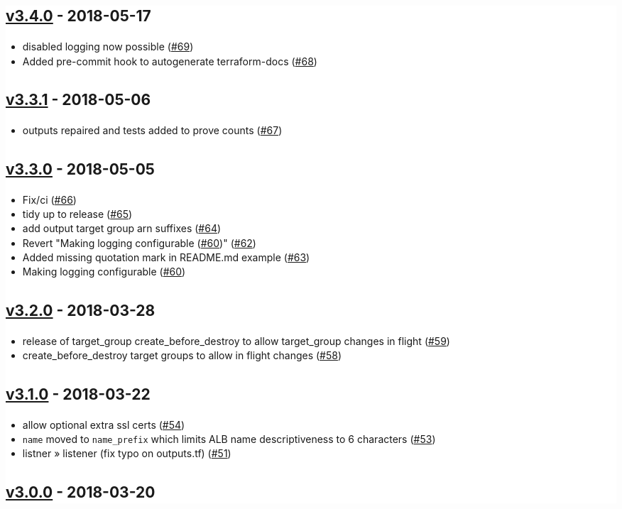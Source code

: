 
<a name="v3.4.0"></a>
## [v3.4.0] - 2018-05-17

- disabled logging now possible ([#69](https://github.com/terraform-aws-modules/terraform-aws-alb/issues/69))
- Added pre-commit hook to autogenerate terraform-docs ([#68](https://github.com/terraform-aws-modules/terraform-aws-alb/issues/68))


<a name="v3.3.1"></a>
## [v3.3.1] - 2018-05-06

- outputs repaired and tests added to prove counts ([#67](https://github.com/terraform-aws-modules/terraform-aws-alb/issues/67))


<a name="v3.3.0"></a>
## [v3.3.0] - 2018-05-05

- Fix/ci ([#66](https://github.com/terraform-aws-modules/terraform-aws-alb/issues/66))
- tidy up to release ([#65](https://github.com/terraform-aws-modules/terraform-aws-alb/issues/65))
- add output target group arn suffixes ([#64](https://github.com/terraform-aws-modules/terraform-aws-alb/issues/64))
- Revert "Making logging configurable ([#60](https://github.com/terraform-aws-modules/terraform-aws-alb/issues/60))" ([#62](https://github.com/terraform-aws-modules/terraform-aws-alb/issues/62))
- Added missing quotation mark in README.md example ([#63](https://github.com/terraform-aws-modules/terraform-aws-alb/issues/63))
- Making logging configurable ([#60](https://github.com/terraform-aws-modules/terraform-aws-alb/issues/60))


<a name="v3.2.0"></a>
## [v3.2.0] - 2018-03-28

- release of target_group create_before_destroy to allow target_group changes in flight ([#59](https://github.com/terraform-aws-modules/terraform-aws-alb/issues/59))
- create_before_destroy target groups to allow in flight changes ([#58](https://github.com/terraform-aws-modules/terraform-aws-alb/issues/58))


<a name="v3.1.0"></a>
## [v3.1.0] - 2018-03-22

- allow optional extra ssl certs ([#54](https://github.com/terraform-aws-modules/terraform-aws-alb/issues/54))
- `name` moved to `name_prefix` which limits ALB name descriptiveness to 6 characters ([#53](https://github.com/terraform-aws-modules/terraform-aws-alb/issues/53))
- listner » listener (fix typo on outputs.tf) ([#51](https://github.com/terraform-aws-modules/terraform-aws-alb/issues/51))


<a name="v3.0.0"></a>
## [v3.0.0] - 2018-03-20


[Unreleased]: https://github.com/terraform-aws-modules/terraform-aws-alb/compare/v5.11.0...HEAD
[v5.11.0]: https://github.com/terraform-aws-modules/terraform-aws-alb/compare/v5.10.0...v5.11.0
[v5.10.0]: https://github.com/terraform-aws-modules/terraform-aws-alb/compare/v5.9.0...v5.10.0
[v5.9.0]: https://github.com/terraform-aws-modules/terraform-aws-alb/compare/v5.8.0...v5.9.0
[v5.8.0]: https://github.com/terraform-aws-modules/terraform-aws-alb/compare/v5.7.0...v5.8.0
[v5.7.0]: https://github.com/terraform-aws-modules/terraform-aws-alb/compare/v5.6.0...v5.7.0
[v5.6.0]: https://github.com/terraform-aws-modules/terraform-aws-alb/compare/v5.5.0...v5.6.0
[v5.5.0]: https://github.com/terraform-aws-modules/terraform-aws-alb/compare/v5.4.0...v5.5.0
[v5.4.0]: https://github.com/terraform-aws-modules/terraform-aws-alb/compare/v5.3.0...v5.4.0
[v5.3.0]: https://github.com/terraform-aws-modules/terraform-aws-alb/compare/v5.2.0...v5.3.0
[v5.2.0]: https://github.com/terraform-aws-modules/terraform-aws-alb/compare/v5.1.0...v5.2.0
[v5.1.0]: https://github.com/terraform-aws-modules/terraform-aws-alb/compare/v5.0.0...v5.1.0
[v5.0.0]: https://github.com/terraform-aws-modules/terraform-aws-alb/compare/v3.7.0...v5.0.0
[v3.7.0]: https://github.com/terraform-aws-modules/terraform-aws-alb/compare/v4.2.0...v3.7.0
[v4.2.0]: https://github.com/terraform-aws-modules/terraform-aws-alb/compare/v4.1.0...v4.2.0
[v4.1.0]: https://github.com/terraform-aws-modules/terraform-aws-alb/compare/v4.0.0...v4.1.0
[v4.0.0]: https://github.com/terraform-aws-modules/terraform-aws-alb/compare/v3.6.0...v4.0.0
[v3.6.0]: https://github.com/terraform-aws-modules/terraform-aws-alb/compare/v3.5.0...v3.6.0
[v3.5.0]: https://github.com/terraform-aws-modules/terraform-aws-alb/compare/v3.4.0...v3.5.0
[v3.4.0]: https://github.com/terraform-aws-modules/terraform-aws-alb/compare/v3.3.1...v3.4.0
[v3.3.1]: https://github.com/terraform-aws-modules/terraform-aws-alb/compare/v3.3.0...v3.3.1
[v3.3.0]: https://github.com/terraform-aws-modules/terraform-aws-alb/compare/v3.2.0...v3.3.0
[v3.2.0]: https://github.com/terraform-aws-modules/terraform-aws-alb/compare/v3.1.0...v3.2.0
[v3.1.0]: https://github.com/terraform-aws-modules/terraform-aws-alb/compare/v3.0.0...v3.1.0
[v3.0.0]: https://github.com/terraform-aws-modules/terraform-aws-alb/compare/v2.5.0...v3.0.0
[v2.5.0]: https://github.com/terraform-aws-modules/terraform-aws-alb/compare/v2.4.0...v2.5.0
[v2.4.0]: https://github.com/terraform-aws-modules/terraform-aws-alb/compare/v2.3.2...v2.4.0
[v2.3.2]: https://github.com/terraform-aws-modules/terraform-aws-alb/compare/v2.3.1...v2.3.2
[v2.3.1]: https://github.com/terraform-aws-modules/terraform-aws-alb/compare/v2.3.0...v2.3.1
[v2.3.0]: https://github.com/terraform-aws-modules/terraform-aws-alb/compare/v2.2.0...v2.3.0
[v2.2.0]: https://github.com/terraform-aws-modules/terraform-aws-alb/compare/v2.1.0...v2.2.0
[v2.1.0]: https://github.com/terraform-aws-modules/terraform-aws-alb/compare/v2.0.0...v2.1.0
[v2.0.0]: https://github.com/terraform-aws-modules/terraform-aws-alb/compare/v1.0.3...v2.0.0
[v1.0.3]: https://github.com/terraform-aws-modules/terraform-aws-alb/compare/v0.0.1...v1.0.3